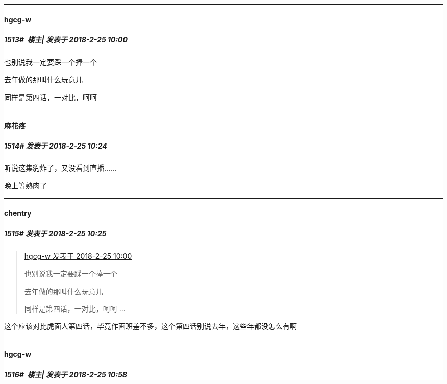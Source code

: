 




*****

####  hgcg-w  
##### 1513#         楼主| 发表于 2018-2-25 10:00




也别说我一定要踩一个捧一个

去年做的那叫什么玩意儿

同样是第四话，一对比，呵呵







*****

####  麻花疼  
##### 1514#       发表于 2018-2-25 10:24




听说这集豹炸了，又没看到直播……


晚上等熟肉了







*****

####  chentry  
##### 1515#       发表于 2018-2-25 10:25



<blockquote><a href="httphttps://bbs.saraba1st.com/2b/forum.php?mod=redirect&amp;goto=findpost&amp;pid=38662641&amp;ptid=1553961" target="_blank">hgcg-w 发表于 2018-2-25 10:00</a>

也别说我一定要踩一个捧一个

去年做的那叫什么玩意儿

同样是第四话，一对比，呵呵 ...</blockquote>
这个应该对比虎面人第四话，毕竟作画班差不多，这个第四话别说去年，这些年都没怎么有啊







*****

####  hgcg-w  
##### 1516#         楼主| 发表于 2018-2-25 10:58
